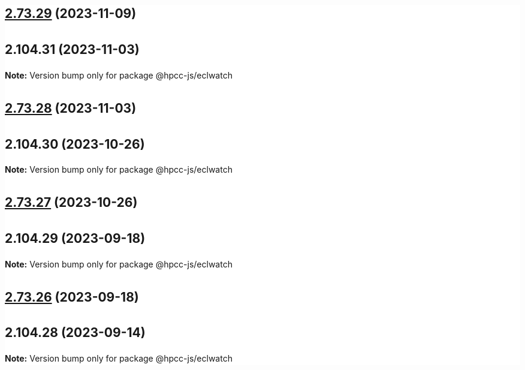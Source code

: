 



## [2.73.29](https://github.com/hpcc-systems/Visualization/compare/@hpcc-js/eclwatch@2.73.28...@hpcc-js/eclwatch@2.73.29) (2023-11-09)



## 2.104.31 (2023-11-03)

**Note:** Version bump only for package @hpcc-js/eclwatch






## [2.73.28](https://github.com/hpcc-systems/Visualization/compare/@hpcc-js/eclwatch@2.73.27...@hpcc-js/eclwatch@2.73.28) (2023-11-03)



## 2.104.30 (2023-10-26)

**Note:** Version bump only for package @hpcc-js/eclwatch






## [2.73.27](https://github.com/hpcc-systems/Visualization/compare/@hpcc-js/eclwatch@2.73.26...@hpcc-js/eclwatch@2.73.27) (2023-10-26)



## 2.104.29 (2023-09-18)

**Note:** Version bump only for package @hpcc-js/eclwatch





## [2.73.26](https://github.com/hpcc-systems/Visualization/compare/@hpcc-js/eclwatch@2.73.25...@hpcc-js/eclwatch@2.73.26) (2023-09-18)



## 2.104.28 (2023-09-14)

**Note:** Version bump only for package @hpcc-js/eclwatch


